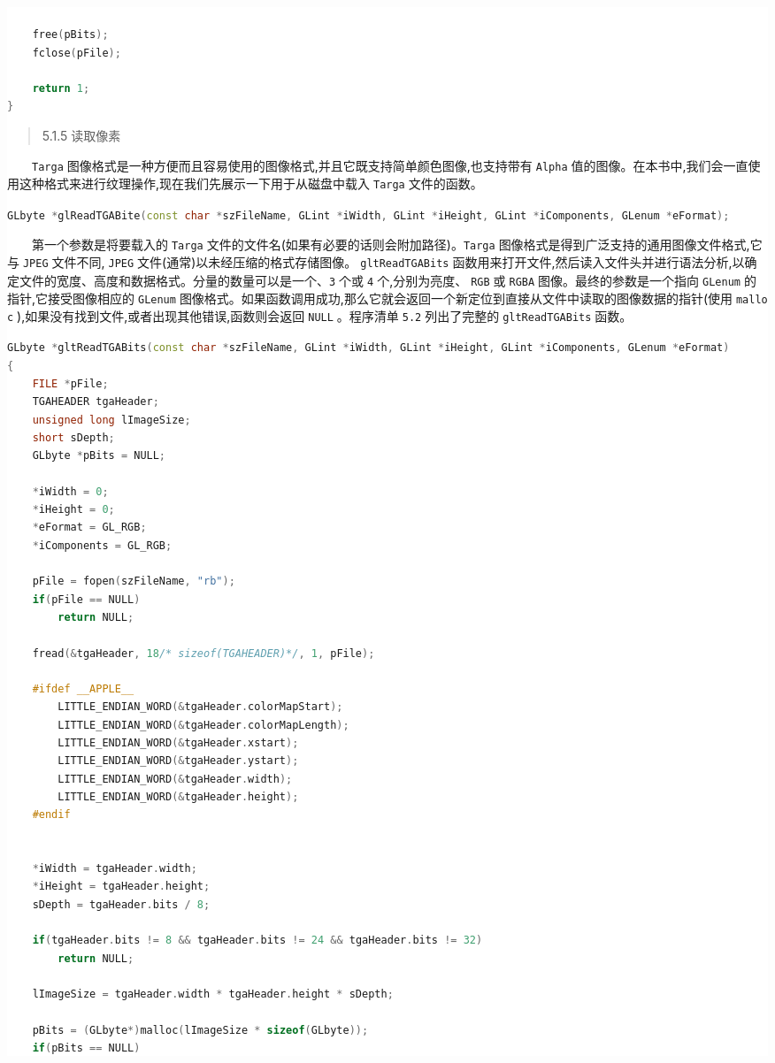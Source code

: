 ```C++

    free(pBits);    
    fclose(pFile);
    
    return 1;
}
```

> 5.1.5 读取像素

&emsp;&emsp;`Targa` 图像格式是一种方便而且容易使用的图像格式,并且它既支持简单颜色图像,也支持带有 `Alpha` 值的图像。在本书中,我们会一直使用这种格式来进行纹理操作,现在我们先展示一下用于从磁盘中载入 `Targa` 文件的函数。

```C++
GLbyte *glReadTGABite(const char *szFileName, GLint *iWidth, GLint *iHeight, GLint *iComponents, GLenum *eFormat);
```

&emsp;&emsp;第一个参数是将要载入的 `Targa` 文件的文件名(如果有必要的话则会附加路径)。`Targa` 图像格式是得到广泛支持的通用图像文件格式,它与 `JPEG` 文件不同, `JPEG` 文件(通常)以未经压缩的格式存储图像。 `gltReadTGABits` 函数用来打开文件,然后读入文件头并进行语法分析,以确定文件的宽度、高度和数据格式。分量的数量可以是一个、`3` 个或 `4` 个,分别为亮度、 `RGB` 或 `RGBA` 图像。最终的参数是一个指向 `GLenum` 的指针,它接受图像相应的 `GLenum` 图像格式。如果函数调用成功,那么它就会返回一个新定位到直接从文件中读取的图像数据的指针(使用 `malloc` ),如果没有找到文件,或者出现其他错误,函数则会返回 `NULL` 。程序清单 `5.2` 列出了完整的 `gltReadTGABits` 函数。

```C++
GLbyte *gltReadTGABits(const char *szFileName, GLint *iWidth, GLint *iHeight, GLint *iComponents, GLenum *eFormat)
{
    FILE *pFile;
    TGAHEADER tgaHeader;
    unsigned long lImageSize;
    short sDepth;
    GLbyte *pBits = NULL;

    *iWidth = 0;
    *iHeight = 0;
    *eFormat = GL_RGB;
    *iComponents = GL_RGB;

    pFile = fopen(szFileName, "rb");
    if(pFile == NULL)
        return NULL;

    fread(&tgaHeader, 18/* sizeof(TGAHEADER)*/, 1, pFile);

    #ifdef __APPLE__
        LITTLE_ENDIAN_WORD(&tgaHeader.colorMapStart);
        LITTLE_ENDIAN_WORD(&tgaHeader.colorMapLength);
        LITTLE_ENDIAN_WORD(&tgaHeader.xstart);
        LITTLE_ENDIAN_WORD(&tgaHeader.ystart);
        LITTLE_ENDIAN_WORD(&tgaHeader.width);
        LITTLE_ENDIAN_WORD(&tgaHeader.height);
    #endif


    *iWidth = tgaHeader.width;
    *iHeight = tgaHeader.height;
    sDepth = tgaHeader.bits / 8;

    if(tgaHeader.bits != 8 && tgaHeader.bits != 24 && tgaHeader.bits != 32)
        return NULL;

    lImageSize = tgaHeader.width * tgaHeader.height * sDepth;

    pBits = (GLbyte*)malloc(lImageSize * sizeof(GLbyte));
    if(pBits == NULL)
```